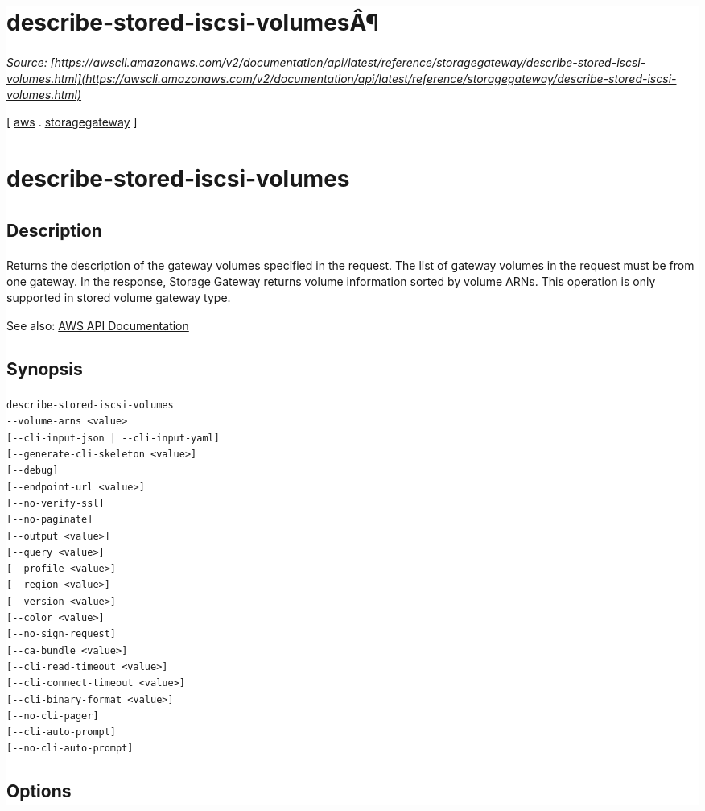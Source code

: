 # describe-stored-iscsi-volumesÂ¶

*Source: [https://awscli.amazonaws.com/v2/documentation/api/latest/reference/storagegateway/describe-stored-iscsi-volumes.html](https://awscli.amazonaws.com/v2/documentation/api/latest/reference/storagegateway/describe-stored-iscsi-volumes.html)*

[ [aws](https://awscli.amazonaws.com/v2/documentation/api/latest/reference/index.html#cli-aws) . [storagegateway](https://awscli.amazonaws.com/v2/documentation/api/latest/reference/storagegateway/index.html#cli-aws-storagegateway) ]

# describe-stored-iscsi-volumes

## Description

Returns the description of the gateway volumes specified in the request. The list of gateway volumes in the request must be from one gateway. In the response, Storage Gateway returns volume information sorted by volume ARNs. This operation is only supported in stored volume gateway type.

See also: [AWS API Documentation](https://docs.aws.amazon.com/goto/WebAPI/storagegateway-2013-06-30/DescribeStorediSCSIVolumes)

## Synopsis

```
describe-stored-iscsi-volumes
--volume-arns <value>
[--cli-input-json | --cli-input-yaml]
[--generate-cli-skeleton <value>]
[--debug]
[--endpoint-url <value>]
[--no-verify-ssl]
[--no-paginate]
[--output <value>]
[--query <value>]
[--profile <value>]
[--region <value>]
[--version <value>]
[--color <value>]
[--no-sign-request]
[--ca-bundle <value>]
[--cli-read-timeout <value>]
[--cli-connect-timeout <value>]
[--cli-binary-format <value>]
[--no-cli-pager]
[--cli-auto-prompt]
[--no-cli-auto-prompt]
```

## Options
